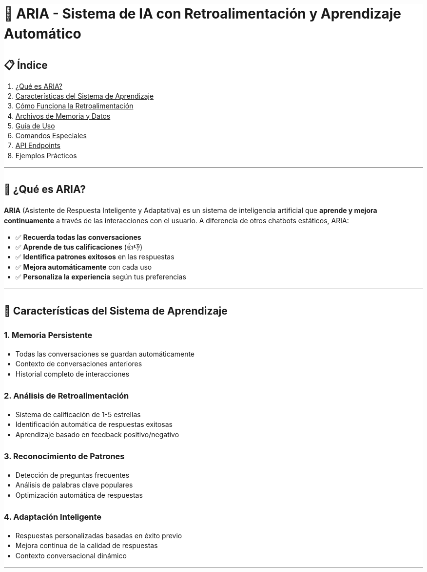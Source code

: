 # 🧠 ARIA - Sistema de IA con Retroalimentación y Aprendizaje Automático

## 📋 Índice
1. [¿Qué es ARIA?](#qué-es-aria)
2. [Características del Sistema de Aprendizaje](#características-del-sistema-de-aprendizaje)
3. [Cómo Funciona la Retroalimentación](#cómo-funciona-la-retroalimentación)
4. [Archivos de Memoria y Datos](#archivos-de-memoria-y-datos)
5. [Guía de Uso](#guía-de-uso)
6. [Comandos Especiales](#comandos-especiales)
7. [API Endpoints](#api-endpoints)
8. [Ejemplos Prácticos](#ejemplos-prácticos)

---

## 🤖 ¿Qué es ARIA?

**ARIA** (Asistente de Respuesta Inteligente y Adaptativa) es un sistema de inteligencia artificial que **aprende y mejora continuamente** a través de las interacciones con el usuario. A diferencia de otros chatbots estáticos, ARIA:

- ✅ **Recuerda todas las conversaciones**
- ✅ **Aprende de tus calificaciones** (👍👎)
- ✅ **Identifica patrones exitosos** en las respuestas
- ✅ **Mejora automáticamente** con cada uso
- ✅ **Personaliza la experiencia** según tus preferencias

---

## 🧠 Características del Sistema de Aprendizaje

### 1. **Memoria Persistente**
- Todas las conversaciones se guardan automáticamente
- Contexto de conversaciones anteriores
- Historial completo de interacciones

### 2. **Análisis de Retroalimentación**
- Sistema de calificación de 1-5 estrellas
- Identificación automática de respuestas exitosas
- Aprendizaje basado en feedback positivo/negativo

### 3. **Reconocimiento de Patrones**
- Detección de preguntas frecuentes
- Análisis de palabras clave populares
- Optimización automática de respuestas

### 4. **Adaptación Inteligente**
- Respuestas personalizadas basadas en éxito previo
- Mejora continua de la calidad de respuestas
- Contexto conversacional dinámico

---
